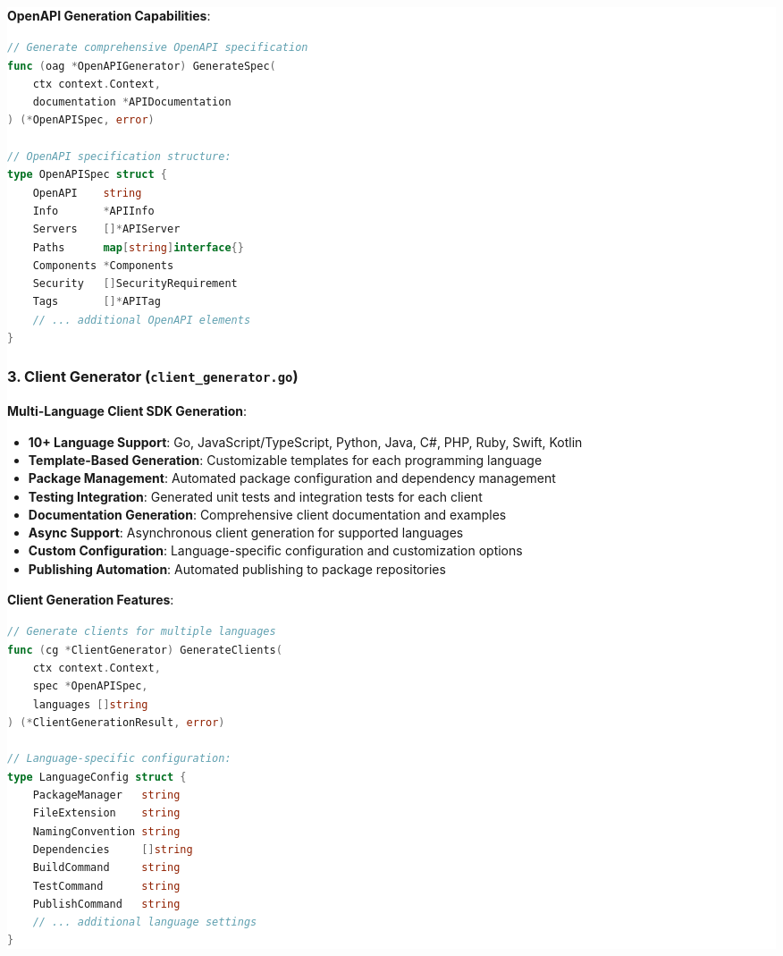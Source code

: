 **OpenAPI Generation Capabilities**:
```go
// Generate comprehensive OpenAPI specification
func (oag *OpenAPIGenerator) GenerateSpec(
    ctx context.Context, 
    documentation *APIDocumentation
) (*OpenAPISpec, error)

// OpenAPI specification structure:
type OpenAPISpec struct {
    OpenAPI    string
    Info       *APIInfo
    Servers    []*APIServer
    Paths      map[string]interface{}
    Components *Components
    Security   []SecurityRequirement
    Tags       []*APITag
    // ... additional OpenAPI elements
}
```

### 3. **Client Generator** (`client_generator.go`)

**Multi-Language Client SDK Generation**:
- **10+ Language Support**: Go, JavaScript/TypeScript, Python, Java, C#, PHP, Ruby, Swift, Kotlin
- **Template-Based Generation**: Customizable templates for each programming language
- **Package Management**: Automated package configuration and dependency management
- **Testing Integration**: Generated unit tests and integration tests for each client
- **Documentation Generation**: Comprehensive client documentation and examples
- **Async Support**: Asynchronous client generation for supported languages
- **Custom Configuration**: Language-specific configuration and customization options
- **Publishing Automation**: Automated publishing to package repositories

**Client Generation Features**:
```go
// Generate clients for multiple languages
func (cg *ClientGenerator) GenerateClients(
    ctx context.Context, 
    spec *OpenAPISpec, 
    languages []string
) (*ClientGenerationResult, error)

// Language-specific configuration:
type LanguageConfig struct {
    PackageManager   string
    FileExtension    string
    NamingConvention string
    Dependencies     []string
    BuildCommand     string
    TestCommand      string
    PublishCommand   string
    // ... additional language settings
}
```
